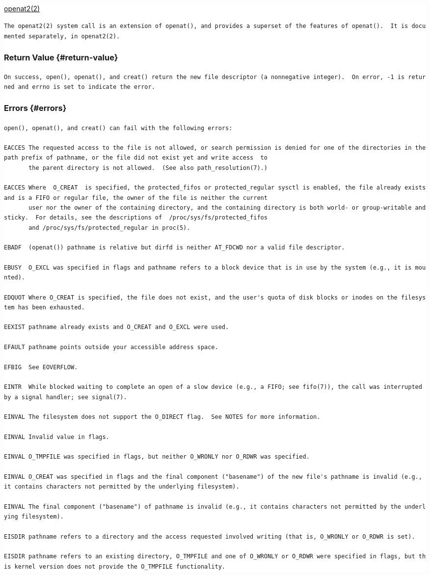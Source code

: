 
   [openat2(2)](openat2.html)
```
The openat2(2) system call is an extension of openat(), and provides a superset of the features of openat().  It is documented separately, in openat2(2).
```



### Return Value {#return-value}

```
On success, open(), openat(), and creat() return the new file descriptor (a nonnegative integer).  On error, -1 is returned and errno is set to indicate the error.
```



### Errors {#errors}

```
open(), openat(), and creat() can fail with the following errors:

EACCES The requested access to the file is not allowed, or search permission is denied for one of the directories in the path prefix of pathname, or the file did not exist yet and write access  to
       the parent directory is not allowed.  (See also path_resolution(7).)

EACCES Where  O_CREAT  is specified, the protected_fifos or protected_regular sysctl is enabled, the file already exists and is a FIFO or regular file, the owner of the file is neither the current
       user nor the owner of the containing directory, and the containing directory is both world- or group-writable and sticky.  For details, see the descriptions of  /proc/sys/fs/protected_fifos
       and /proc/sys/fs/protected_regular in proc(5).

EBADF  (openat()) pathname is relative but dirfd is neither AT_FDCWD nor a valid file descriptor.

EBUSY  O_EXCL was specified in flags and pathname refers to a block device that is in use by the system (e.g., it is mounted).

EDQUOT Where O_CREAT is specified, the file does not exist, and the user's quota of disk blocks or inodes on the filesystem has been exhausted.

EEXIST pathname already exists and O_CREAT and O_EXCL were used.

EFAULT pathname points outside your accessible address space.

EFBIG  See EOVERFLOW.

EINTR  While blocked waiting to complete an open of a slow device (e.g., a FIFO; see fifo(7)), the call was interrupted by a signal handler; see signal(7).

EINVAL The filesystem does not support the O_DIRECT flag.  See NOTES for more information.

EINVAL Invalid value in flags.

EINVAL O_TMPFILE was specified in flags, but neither O_WRONLY nor O_RDWR was specified.

EINVAL O_CREAT was specified in flags and the final component ("basename") of the new file's pathname is invalid (e.g., it contains characters not permitted by the underlying filesystem).

EINVAL The final component ("basename") of pathname is invalid (e.g., it contains characters not permitted by the underlying filesystem).

EISDIR pathname refers to a directory and the access requested involved writing (that is, O_WRONLY or O_RDWR is set).

EISDIR pathname refers to an existing directory, O_TMPFILE and one of O_WRONLY or O_RDWR were specified in flags, but this kernel version does not provide the O_TMPFILE functionality.
```